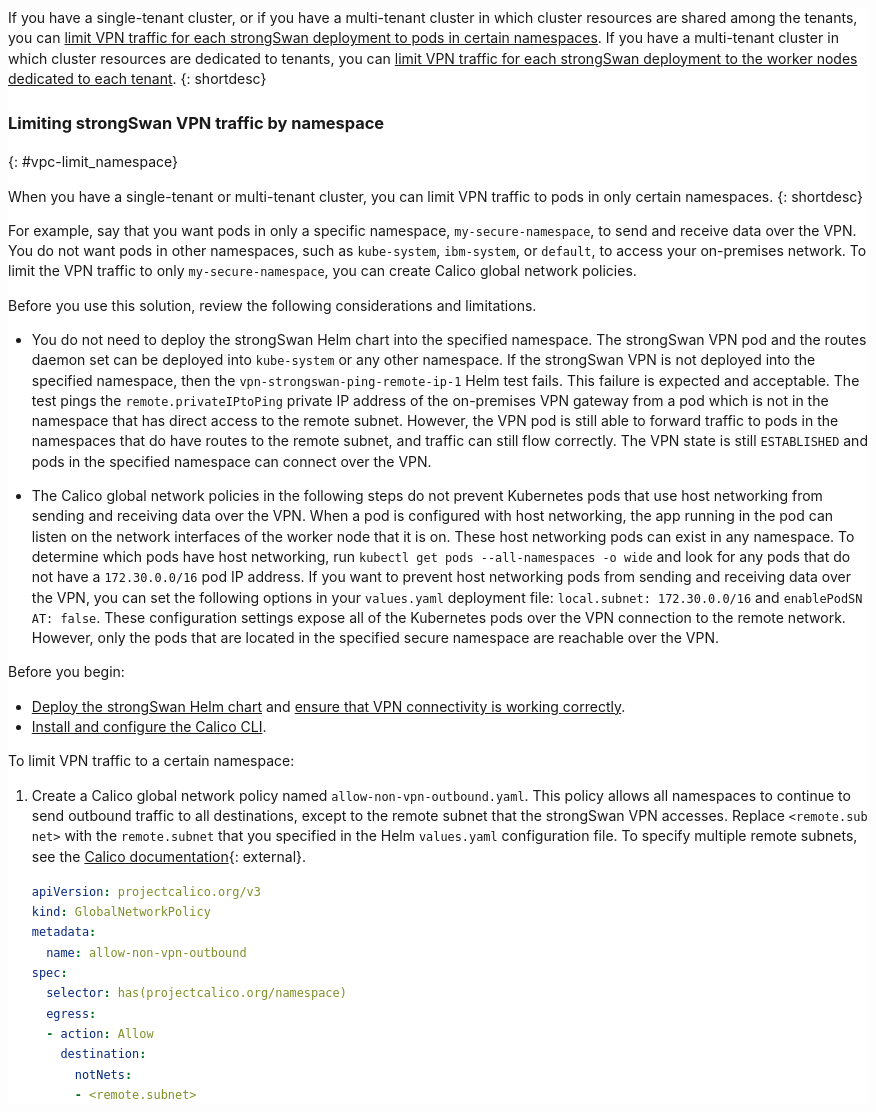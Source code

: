 If you have a single-tenant cluster, or if you have a multi-tenant cluster in which cluster resources are shared among the tenants, you can [limit VPN traffic for each strongSwan deployment to pods in certain namespaces](#vpc-limit_namespace). If you have a multi-tenant cluster in which cluster resources are dedicated to tenants, you can [limit VPN traffic for each strongSwan deployment to the worker nodes dedicated to each tenant](#vpc-limit_worker).
{: shortdesc}

### Limiting strongSwan VPN traffic by namespace
{: #vpc-limit_namespace}

When you have a single-tenant or multi-tenant cluster, you can limit VPN traffic to pods in only certain namespaces.
{: shortdesc}

For example, say that you want pods in only a specific namespace, `my-secure-namespace`, to send and receive data over the VPN. You do not want pods in other namespaces, such as `kube-system`, `ibm-system`, or `default`, to access your on-premises network. To limit the VPN traffic to only `my-secure-namespace`, you can create Calico global network policies.

Before you use this solution, review the following considerations and limitations.
* You do not need to deploy the strongSwan Helm chart into the specified namespace. The strongSwan VPN pod and the routes daemon set can be deployed into `kube-system` or any other namespace. If the strongSwan VPN is not deployed into the specified namespace, then the `vpn-strongswan-ping-remote-ip-1` Helm test fails. This failure is expected and acceptable. The test pings the `remote.privateIPtoPing` private IP address of the on-premises VPN gateway from a pod which is not in the namespace that has direct access to the remote subnet. However, the VPN pod is still able to forward traffic to pods in the namespaces that do have routes to the remote subnet, and traffic can still flow correctly. The VPN state is still `ESTABLISHED` and pods in the specified namespace can connect over the VPN.

* The Calico global network policies in the following steps do not prevent Kubernetes pods that use host networking from sending and receiving data over the VPN. When a pod is configured with host networking, the app running in the pod can listen on the network interfaces of the worker node that it is on. These host networking pods can exist in any namespace. To determine which pods have host networking, run `kubectl get pods --all-namespaces -o wide` and look for any pods that do not have a `172.30.0.0/16` pod IP address. If you want to prevent host networking pods from sending and receiving data over the VPN, you can set the following options in your `values.yaml` deployment file: `local.subnet: 172.30.0.0/16` and `enablePodSNAT: false`. These configuration settings expose all of the Kubernetes pods over the VPN connection to the remote network. However, only the pods that are located in the specified secure namespace are reachable over the VPN.

Before you begin:
* [Deploy the strongSwan Helm chart](#vpc-vpn_configure) and [ensure that VPN connectivity is working correctly](#vpc-vpn_test).
* [Install and configure the Calico CLI](/docs/containers?topic=containers-network_policies#cli_install).

To limit VPN traffic to a certain namespace:

1. Create a Calico global network policy named `allow-non-vpn-outbound.yaml`. This policy allows all namespaces to continue to send outbound traffic to all destinations, except to the remote subnet that the strongSwan VPN accesses. Replace `<remote.subnet>` with the `remote.subnet` that you specified in the Helm `values.yaml` configuration file. To specify multiple remote subnets, see the [Calico documentation](https://docs.projectcalico.org/v3.3/reference/calicoctl/resources/globalnetworkpolicy){: external}.
    ```yaml
    apiVersion: projectcalico.org/v3
    kind: GlobalNetworkPolicy
    metadata:
      name: allow-non-vpn-outbound
    spec:
      selector: has(projectcalico.org/namespace)
      egress:
      - action: Allow
        destination:
          notNets:
          - <remote.subnet>